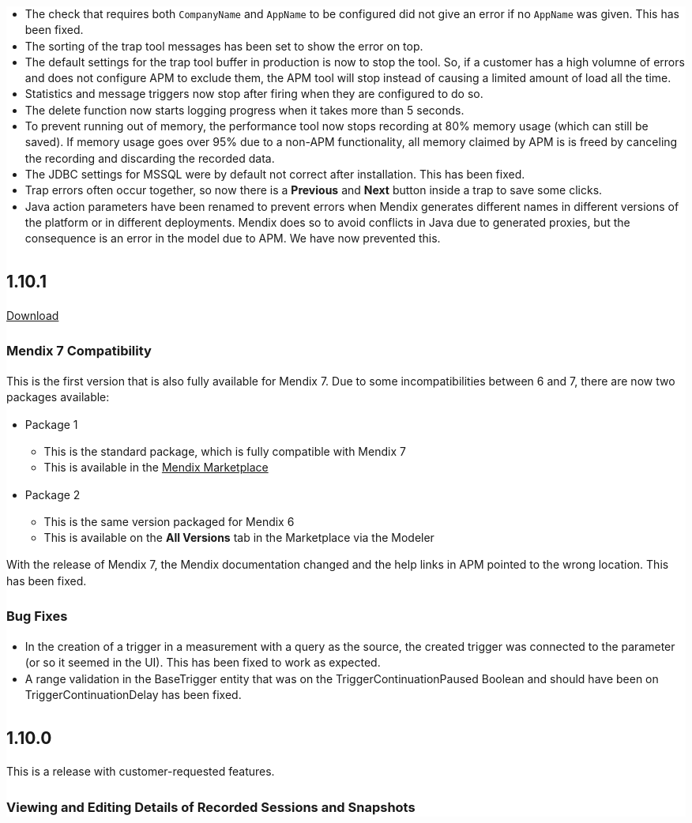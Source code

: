 * The check that requires both `CompanyName` and `AppName` to be configured did not give an error if no `AppName` was given. This has been fixed.
* The sorting of the trap tool messages has been set to show the error on top.
* The default settings for the trap tool buffer in production is now to stop the tool. So, if a customer has a high volumne of errors and does not configure APM to exclude them, the APM tool will stop instead of causing a limited amount of load all the time.
* Statistics and message triggers now stop after firing when they are configured to do so.
* The delete function now starts logging progress when it takes more than 5 seconds.
* To prevent running out of memory, the performance tool now stops recording at 80% memory usage (which can still be saved). If memory usage goes over 95% due to a non-APM functionality, all memory claimed by APM is is freed by canceling the recording and discarding the recorded data.
* The JDBC settings for MSSQL were by default not correct after installation. This has been fixed.
* Trap errors often occur together, so now there is a **Previous** and **Next** button inside a trap to save some clicks.
* Java action parameters have been renamed to prevent errors when Mendix generates different names in different versions of the platform or in different deployments. Mendix does so to avoid conflicts in Java due to generated proxies, but the consequence is an error in the model due to APM. We have now prevented this.

## 1.10.1

[Download](https://marketplace.mendix.com/link/component/6127/Mendix/Mendix-Application-Performance-Monitor)

### Mendix 7 Compatibility

This is the first version that is also fully available for Mendix 7. Due to some incompatibilities between 6 and 7, there are now two packages available:

* Package 1
    * This is the standard package, which is fully compatible with Mendix 7
    * This is available in the [Mendix Marketplace](https://marketplace.mendix.com/link/component/6127/Mendix/Mendix-Application-Performance-Monitor)

* Package 2
    * This is the same version packaged for Mendix 6
    * This is available on the **All Versions** tab in the Marketplace via the Modeler

With the release of Mendix 7, the Mendix documentation changed and the help links in APM pointed to the wrong location. This has been fixed.

### Bug Fixes

* In the creation of a trigger in a measurement with a query as the source, the created trigger was connected to the parameter (or so it seemed in the UI). This has been fixed to work as expected.
* A range validation in the BaseTrigger entity that was on the TriggerContinuationPaused Boolean and should have been on TriggerContinuationDelay has been fixed.

## 1.10.0

This is a release with customer-requested features.

### Viewing and Editing Details of Recorded Sessions and Snapshots
